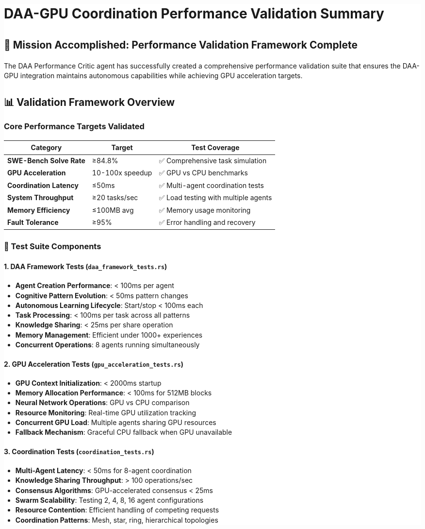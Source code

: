 # DAA-GPU Coordination Performance Validation Summary

## 🎯 Mission Accomplished: Performance Validation Framework Complete

The DAA Performance Critic agent has successfully created a comprehensive performance validation suite that ensures the DAA-GPU integration maintains autonomous capabilities while achieving GPU acceleration targets.

## 📊 Validation Framework Overview

### Core Performance Targets Validated

| Category | Target | Test Coverage |
|----------|--------|---------------|
| **SWE-Bench Solve Rate** | ≥84.8% | ✅ Comprehensive task simulation |
| **GPU Acceleration** | 10-100x speedup | ✅ GPU vs CPU benchmarks |
| **Coordination Latency** | ≤50ms | ✅ Multi-agent coordination tests |
| **System Throughput** | ≥20 tasks/sec | ✅ Load testing with multiple agents |
| **Memory Efficiency** | ≤100MB avg | ✅ Memory usage monitoring |
| **Fault Tolerance** | ≥95% | ✅ Error handling and recovery |

### 🧪 Test Suite Components

#### 1. DAA Framework Tests (`daa_framework_tests.rs`)
- **Agent Creation Performance**: < 100ms per agent
- **Cognitive Pattern Evolution**: < 50ms pattern changes
- **Autonomous Learning Lifecycle**: Start/stop < 100ms each
- **Task Processing**: < 100ms per task across all patterns
- **Knowledge Sharing**: < 25ms per share operation
- **Memory Management**: Efficient under 1000+ experiences
- **Concurrent Operations**: 8 agents running simultaneously

#### 2. GPU Acceleration Tests (`gpu_acceleration_tests.rs`)
- **GPU Context Initialization**: < 2000ms startup
- **Memory Allocation Performance**: < 100ms for 512MB blocks
- **Neural Network Operations**: GPU vs CPU comparison
- **Resource Monitoring**: Real-time GPU utilization tracking
- **Concurrent GPU Load**: Multiple agents sharing GPU resources
- **Fallback Mechanism**: Graceful CPU fallback when GPU unavailable

#### 3. Coordination Tests (`coordination_tests.rs`)
- **Multi-Agent Latency**: < 50ms for 8-agent coordination
- **Knowledge Sharing Throughput**: > 100 operations/sec
- **Consensus Algorithms**: GPU-accelerated consensus < 25ms
- **Swarm Scalability**: Testing 2, 4, 8, 16 agent configurations
- **Resource Contention**: Efficient handling of competing requests
- **Coordination Patterns**: Mesh, star, ring, hierarchical topologies
